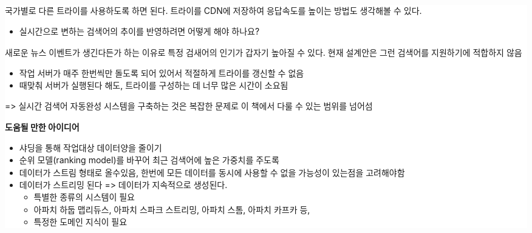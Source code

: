 국가별로 다른 트라이를 사용하도록 하면 된다. 트라이를 CDN에 저장하여 응답속도를 높이는 방법도 생각해볼 수 있다.

- 실시간으로 변하는 검색어의 추이를 반영하려면 어떻게 해야 하나요?

새로운 뉴스 이벤트가 생긴다든가 하는 이유로 특정 검새어의 인기가 갑자기 높아질 수 있다.
현재 설계안은 그런 검색어를 지원하기에 적합하지 않음

- 작업 서버가 매주 한번씩만 돌도록 되어 있어서 적절하게 트라이를 갱신할 수 없음
- 때맞춰 서버가 실행된다 해도, 트라이를 구성하는 데 너무 많은 시간이 소요됨

=> 실시간 검색어 자동완성 시스템을 구축하는 것은 복잡한 문제로 이 책에서 다룰 수 있는 범위를 넘어섬

**도움될 만한 아이디어**

- 샤딩을 통해 작업대상 데이터양을 줄이기
- 순위 모델(ranking model)를 바꾸어 최근 검색어에 높은 가중치를 주도록
- 데이터가 스트림 형태로 올수있음, 한번에 모든 데이터를 동시에 사용할 수 없을 가능성이 있는점을 고려해야함
- 데이터가 스트리밍 된다 => 데이터가 지속적으로 생성된다.
    - 특별한 종류의 시스템이 필요
    - 아파치 하둡 맵리듀스, 아파치 스파크 스트리밍, 아파치 스톰, 아파치 카프카 등,
    - 특정한 도메인 지식이 필요

